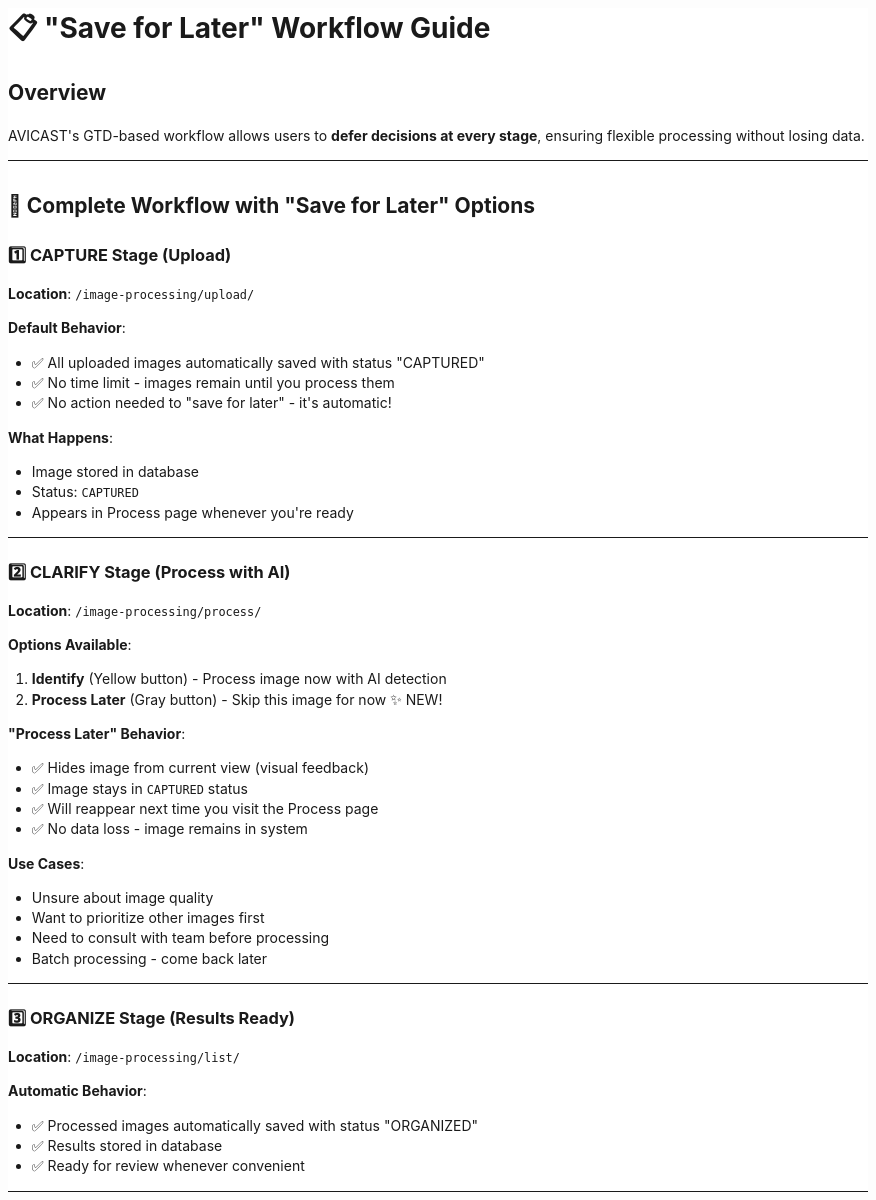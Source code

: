 # 📋 "Save for Later" Workflow Guide

## Overview
AVICAST's GTD-based workflow allows users to **defer decisions at every stage**, ensuring flexible processing without losing data.

---

## 🔄 Complete Workflow with "Save for Later" Options

### **1️⃣ CAPTURE Stage (Upload)**
**Location**: `/image-processing/upload/`

**Default Behavior**:
- ✅ All uploaded images automatically saved with status "CAPTURED"
- ✅ No time limit - images remain until you process them
- ✅ No action needed to "save for later" - it's automatic!

**What Happens**:
- Image stored in database
- Status: `CAPTURED`
- Appears in Process page whenever you're ready

---

### **2️⃣ CLARIFY Stage (Process with AI)**
**Location**: `/image-processing/process/`

**Options Available**:
1. **Identify** (Yellow button) - Process image now with AI detection
2. **Process Later** (Gray button) - Skip this image for now ✨ NEW!

**"Process Later" Behavior**:
- ✅ Hides image from current view (visual feedback)
- ✅ Image stays in `CAPTURED` status
- ✅ Will reappear next time you visit the Process page
- ✅ No data loss - image remains in system

**Use Cases**:
- Unsure about image quality
- Want to prioritize other images first
- Need to consult with team before processing
- Batch processing - come back later

---

### **3️⃣ ORGANIZE Stage (Results Ready)**
**Location**: `/image-processing/list/`

**Automatic Behavior**:
- ✅ Processed images automatically saved with status "ORGANIZED"
- ✅ Results stored in database
- ✅ Ready for review whenever convenient

---